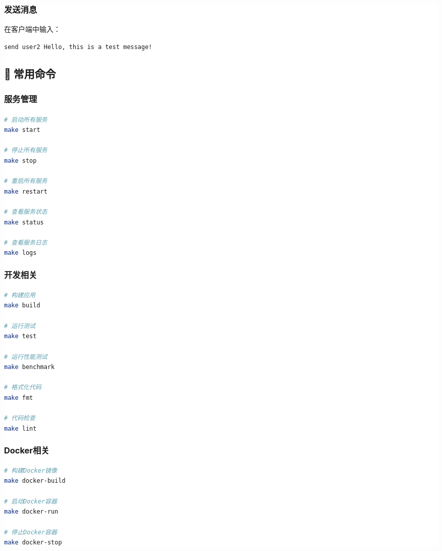 ### 发送消息

在客户端中输入：

```
send user2 Hello, this is a test message!
```

## 🔧 常用命令

### 服务管理

```bash
# 启动所有服务
make start

# 停止所有服务
make stop

# 重启所有服务
make restart

# 查看服务状态
make status

# 查看服务日志
make logs
```

### 开发相关

```bash
# 构建应用
make build

# 运行测试
make test

# 运行性能测试
make benchmark

# 格式化代码
make fmt

# 代码检查
make lint
```

### Docker相关

```bash
# 构建Docker镜像
make docker-build

# 启动Docker容器
make docker-run

# 停止Docker容器
make docker-stop
```
